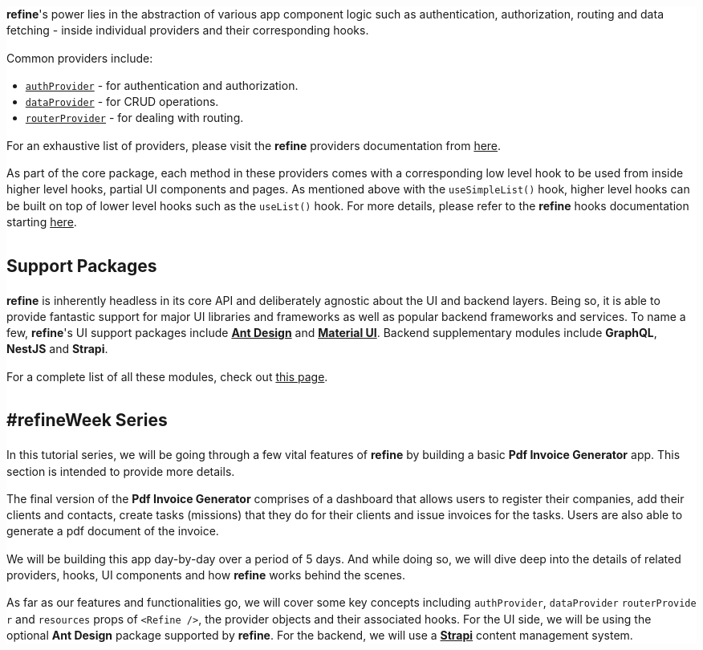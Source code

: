 **refine**'s power lies in the abstraction of various app component logic such as authentication, authorization, routing and data fetching - inside individual providers and their corresponding hooks.

Common providers include:

- [`authProvider`](https://refine.dev/docs/api-reference/core/providers/auth-provider/) - for authentication and authorization.
- [`dataProvider`](https://refine.dev/docs/api-reference/core/providers/data-provider/) - for CRUD operations.
- [`routerProvider`](https://refine.dev/docs/api-reference/core/providers/router-provider/) - for dealing with routing.

For an exhaustive list of providers, please visit the **refine** providers documentation from [here](https://refine.dev/docs/api-reference/core/).

As part of the core package, each method in these providers comes with a corresponding low level hook to be used from inside higher level hooks, partial UI components and pages. As mentioned above with the `useSimpleList()` hook, higher level hooks can be built on top of lower level hooks such as the `useList()` hook. For more details, please refer to the **refine** hooks documentation starting [here](https://refine.dev/docs/api-reference/core/hooks/accessControl/useCan/).
<br />


## Support Packages

**refine** is inherently headless in its core API and deliberately agnostic about the UI and backend layers. Being so, it is able to provide fantastic support for major UI libraries and frameworks as well as popular backend frameworks and services. To name a few, **refine**'s UI support packages include [**Ant Design**](https://refine.dev/docs/api-reference/antd/) and [**Material UI**](https://refine.dev/docs/api-reference/mui/). Backend supplementary modules include **GraphQL**, **NestJS** and **Strapi**.

For a complete list of all these modules, check out [this page](https://refine.dev/docs/packages/list-of-packages/).


## #refineWeek Series

In this tutorial series, we will be going through a few vital features of **refine** by building a basic **Pdf Invoice Generator** app. This section is intended to provide more details.

The final version of the **Pdf Invoice Generator** comprises of a dashboard that allows users to register their companies, add their clients and contacts, create tasks (missions) that they do for their clients and issue invoices for the tasks. Users are also able to generate a pdf document of the invoice.

We will be building this app day-by-day over a period of 5 days. And while doing so, we will dive deep into the details of related providers, hooks, UI components and how **refine** works behind the scenes.

As far as our features and functionalities go, we will cover some key concepts including `authProvider`, `dataProvider` `routerProvider` and `resources` props of `<Refine />`, the provider objects and their associated hooks. For the UI side, we will be using the optional **Ant Design** package supported by **refine**. For the backend, we will use a [**Strapi**](https://strapi.io) content management system.
